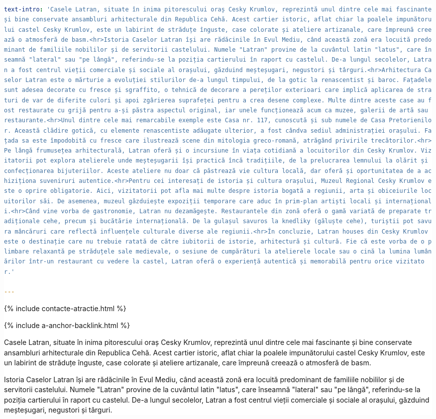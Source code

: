 ```yaml
text-intro: 'Casele Latran, situate în inima pitorescului oraș Cesky Krumlov, reprezintă unul dintre cele mai fascinante și bine conservate ansambluri arhitecturale din Republica Cehă. Acest cartier istoric, aflat chiar la poalele impunătorului castel Cesky Krumlov, este un labirint de străduțe înguste, case colorate și ateliere artizanale, care împreună creează o atmosferă de basm.<hr>Istoria Caselor Latran își are rădăcinile în Evul Mediu, când această zonă era locuită predominant de familiile nobililor și de servitorii castelului. Numele "Latran" provine de la cuvântul latin "latus", care înseamnă "lateral" sau "pe lângă", referindu-se la poziția cartierului în raport cu castelul. De-a lungul secolelor, Latran a fost centrul vieții comerciale și sociale al orașului, găzduind meșteșugari, negustori și târguri.<hr>Arhitectura Caselor Latran este o mărturie a evoluției stilurilor de-a lungul timpului, de la gotic la renascentist și baroc. Fațadele sunt adesea decorate cu fresce și sgraffito, o tehnică de decorare a pereților exterioari care implică aplicarea de straturi de var de diferite culori și apoi zgârierea suprafeței pentru a crea desene complexe. Multe dintre aceste case au fost restaurate cu grijă pentru a-și păstra aspectul original, iar unele funcționează acum ca muzee, galerii de artă sau restaurante.<hr>Unul dintre cele mai remarcabile exemple este Casa nr. 117, cunoscută și sub numele de Casa Pretorienilor. Această clădire gotică, cu elemente renascentiste adăugate ulterior, a fost cândva sediul administrației orașului. Fațada sa este împodobită cu fresce care ilustrează scene din mitologia greco-romană, atrăgând privirile trecătorilor.<hr>Pe lângă frumusețea arhitecturală, Latran oferă și o incursiune în viața cotidiană a locuitorilor din Cesky Krumlov. Vizitatorii pot explora atelierele unde meșteșugarii își practică încă tradițiile, de la prelucrarea lemnului la olărit și confecționarea bijuteriilor. Aceste ateliere nu doar că păstrează vie cultura locală, dar oferă și oportunitatea de a achiziționa suveniruri autentice.<hr>Pentru cei interesați de istoria și cultura orașului, Muzeul Regional Cesky Krumlov este o oprire obligatorie. Aici, vizitatorii pot afla mai multe despre istoria bogată a regiunii, arta și obiceiurile locuitorilor săi. De asemenea, muzeul găzduiește expoziții temporare care aduc în prim-plan artiști locali și internaționali.<hr>Când vine vorba de gastronomie, Latran nu dezamăgește. Restaurantele din zonă oferă o gamă variată de preparate tradiționale cehe, precum și bucătărie internațională. De la gulașul savuros la knedliky (găluște cehe), turiștii pot savura mâncăruri care reflectă influențele culturale diverse ale regiunii.<hr>În concluzie, Latran houses din Cesky Krumlov este o destinație care nu trebuie ratată de către iubitorii de istorie, arhitectură și cultură. Fie că este vorba de o plimbare relaxantă pe străduțele sale medievale, o sesiune de cumpărături la atelierele locale sau o cină la lumina lumânărilor într-un restaurant cu vedere la castel, Latran oferă o experiență autentică și memorabilă pentru orice vizitator.'

---
```


<div class="row">

{% include contacte-atractie.html %}

<div class="intro-text col-lg-8" markdown="1">

{% include a-anchor-backlink.html %}

<span class="drop-caps">C</span>asele Latran, situate în inima pitorescului oraș Cesky Krumlov, reprezintă unul dintre cele mai fascinante și bine conservate ansambluri arhitecturale din Republica Cehă. Acest cartier istoric, aflat chiar la poalele impunătorului castel Cesky Krumlov, este un labirint de străduțe înguste, case colorate și ateliere artizanale, care împreună creează o atmosferă de basm.

Istoria Caselor Latran își are rădăcinile în Evul Mediu, când această zonă era locuită predominant de familiile nobililor și de servitorii castelului. Numele "Latran" provine de la cuvântul latin "latus", care înseamnă "lateral" sau "pe lângă", referindu-se la poziția cartierului în raport cu castelul. De-a lungul secolelor, Latran a fost centrul vieții comerciale și sociale al orașului, găzduind meșteșugari, negustori și târguri.
